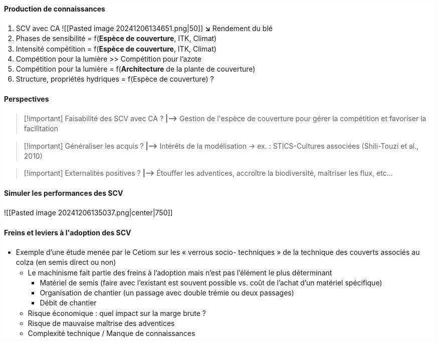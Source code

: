 #### Production de connaissances

1) SCV avec CA ![[Pasted image 20241206134651.png|50]] **↘** Rendement du blé
2) Phases de sensibilité = f(**Espèce de couverture**, ITK, Climat)
3) Intensité compétition = f(**Espèce de couverture**, ITK, Climat)
4) Compétition pour la lumière >> Compétition pour l’azote
5) Compétition pour la lumière = f(**Architecture** de la plante de couverture)
6) Structure, propriétés hydriques = f(Espèce de couverture) ?

#### Perspectives

>[!important] Faisabilité des SCV avec CA ?
**|-->** Gestion de l'espèce de couverture pour gérer la compétition et favoriser la facilitation

>[!important] Généraliser les acquis ?
**|-->** Intérêts de la modélisation -> ex. : STICS-Cultures associées (Shili-Touzi et al., 2010)

>[!important] Externalités positives ?
**|-->** Étouffer les adventices, accroître la biodiversité, maîtriser les flux, etc...

#### Simuler les performances des SCV
![[Pasted image 20241206135037.png|center|750]]

#### Freins et leviers à l'adoption des SCV

- Exemple d’une étude menée par le Cetiom sur les « verrous socio- techniques » de la technique des couverts associés au colza (en semis direct ou non)
	- Le machinisme fait partie des freins à l’adoption mais n’est pas l’élément le plus déterminant
		- Matériel de semis (faire avec l’existant est souvent possible vs. coût de l’achat d’un matériel spécifique)
		- Organisation de chantier (un passage avec double trémie ou deux passages)
		- Débit de chantier
	- Risque économique : quel impact sur la marge brute ?
	- Risque de mauvaise maîtrise des adventices
	- Complexité technique / Manque de connaissances


